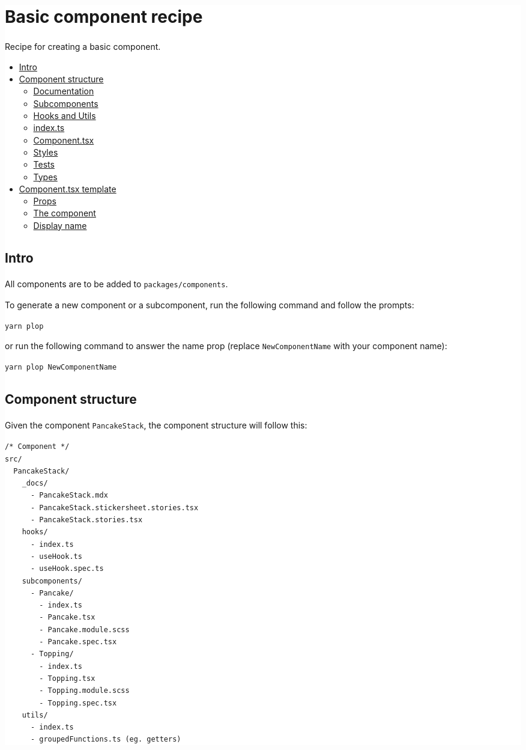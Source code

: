 # Basic component recipe

Recipe for creating a basic component.

- [Intro](#intro)
- [Component structure](#component-structure)
  - [Documentation](#documentation)
  - [Subcomponents](#subcomponents)
  - [Hooks and Utils](#hooks-and-utils)
  - [index.ts](#indexts-1)
  - [Component.tsx](#componenttsx)
  - [Styles](#styles)
  - [Tests](#tests)
  - [Types](#types)
- [Component.tsx template](#componenttsx-template)
  - [Props](#props)
  - [The component](#the-component)
  - [Display name](#display-name)

## Intro

All components are to be added to `packages/components`.

To generate a new component or a subcomponent,
run the following command and follow the prompts:
```
yarn plop
```
or run the following command to answer the name prop (replace `NewComponentName` with your component name):
```
yarn plop NewComponentName
```

## Component structure

Given the component `PancakeStack`, the component structure will follow this:

```
/* Component */
src/
  PancakeStack/
    _docs/
      - PancakeStack.mdx
      - PancakeStack.stickersheet.stories.tsx
      - PancakeStack.stories.tsx
    hooks/
      - index.ts
      - useHook.ts
      - useHook.spec.ts
    subcomponents/
      - Pancake/
        - index.ts
        - Pancake.tsx
        - Pancake.module.scss
        - Pancake.spec.tsx
      - Topping/
        - index.ts
        - Topping.tsx
        - Topping.module.scss
        - Topping.spec.tsx
    utils/
      - index.ts
      - groupedFunctions.ts (eg. getters)
```